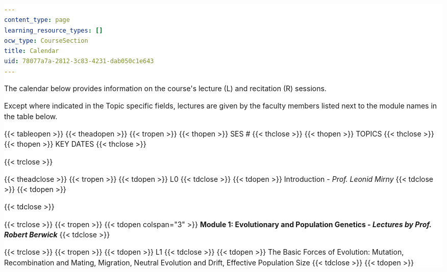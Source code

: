 ```yaml
---
content_type: page
learning_resource_types: []
ocw_type: CourseSection
title: Calendar
uid: 78077a7a-2812-3c83-4231-dab050c1e643
---
```


The calendar below provides information on the course's lecture (L) and recitation (R) sessions.

Except where indicated in the Topic specific fields, lectures are given by the faculty members listed next to the module names in the table below.

{{< tableopen >}}
{{< theadopen >}}
{{< tropen >}}
{{< thopen >}}
SES #
{{< thclose >}}
{{< thopen >}}
TOPICS
{{< thclose >}}
{{< thopen >}}
KEY DATES
{{< thclose >}}

{{< trclose >}}

{{< theadclose >}}
{{< tropen >}}
{{< tdopen >}}
L0
{{< tdclose >}}
{{< tdopen >}}
Introduction - _Prof. Leonid Mirny_
{{< tdclose >}}
{{< tdopen >}}

{{< tdclose >}}

{{< trclose >}}
{{< tropen >}}
{{< tdopen colspan="3" >}}
**Module 1: Evolutionary and Population Genetics - _Lectures by Prof. Robert Berwick_**
{{< tdclose >}}

{{< trclose >}}
{{< tropen >}}
{{< tdopen >}}
L1
{{< tdclose >}}
{{< tdopen >}}
The Basic Forces of Evolution: Mutation, Recombination and Mating, Migration, Neutral Evolution and Drift, Effective Population Size
{{< tdclose >}}
{{< tdopen >}}
